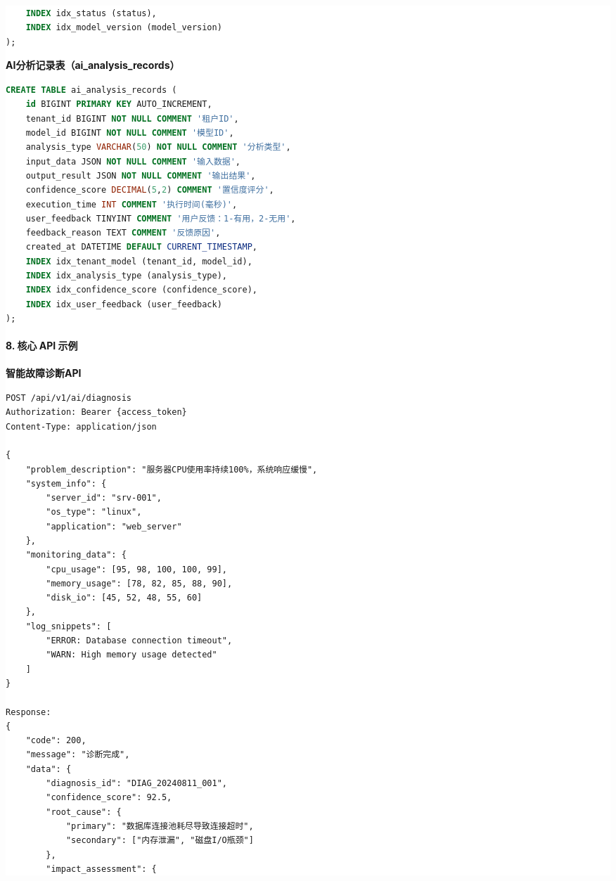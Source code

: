 ```sql
    INDEX idx_status (status),
    INDEX idx_model_version (model_version)
);
```

**AI分析记录表（ai_analysis_records）**
```sql
CREATE TABLE ai_analysis_records (
    id BIGINT PRIMARY KEY AUTO_INCREMENT,
    tenant_id BIGINT NOT NULL COMMENT '租户ID',
    model_id BIGINT NOT NULL COMMENT '模型ID',
    analysis_type VARCHAR(50) NOT NULL COMMENT '分析类型',
    input_data JSON NOT NULL COMMENT '输入数据',
    output_result JSON NOT NULL COMMENT '输出结果',
    confidence_score DECIMAL(5,2) COMMENT '置信度评分',
    execution_time INT COMMENT '执行时间(毫秒)',
    user_feedback TINYINT COMMENT '用户反馈：1-有用，2-无用',
    feedback_reason TEXT COMMENT '反馈原因',
    created_at DATETIME DEFAULT CURRENT_TIMESTAMP,
    INDEX idx_tenant_model (tenant_id, model_id),
    INDEX idx_analysis_type (analysis_type),
    INDEX idx_confidence_score (confidence_score),
    INDEX idx_user_feedback (user_feedback)
);
```

#### 8. 核心 API 示例

**智能故障诊断API**
```http
POST /api/v1/ai/diagnosis
Authorization: Bearer {access_token}
Content-Type: application/json

{
    "problem_description": "服务器CPU使用率持续100%，系统响应缓慢",
    "system_info": {
        "server_id": "srv-001",
        "os_type": "linux",
        "application": "web_server"
    },
    "monitoring_data": {
        "cpu_usage": [95, 98, 100, 100, 99],
        "memory_usage": [78, 82, 85, 88, 90],
        "disk_io": [45, 52, 48, 55, 60]
    },
    "log_snippets": [
        "ERROR: Database connection timeout",
        "WARN: High memory usage detected"
    ]
}

Response:
{
    "code": 200,
    "message": "诊断完成",
    "data": {
        "diagnosis_id": "DIAG_20240811_001",
        "confidence_score": 92.5,
        "root_cause": {
            "primary": "数据库连接池耗尽导致连接超时",
            "secondary": ["内存泄漏", "磁盘I/O瓶颈"]
        },
        "impact_assessment": {
```